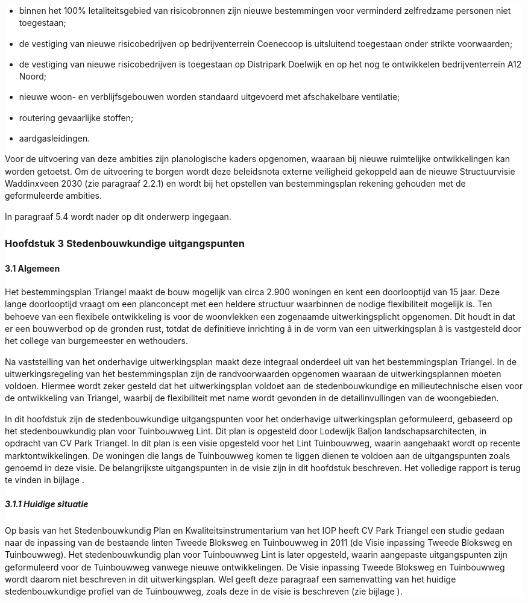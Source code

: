 * binnen het 100% letaliteitsgebied van risicobronnen zijn nieuwe bestemmingen voor verminderd zelfredzame personen niet toegestaan;

* de vestiging van nieuwe risicobedrijven op bedrijventerrein Coenecoop is uitsluitend toegestaan onder strikte voorwaarden;

* de vestiging van nieuwe risicobedrijven is toegestaan op Distripark Doelwijk en op het nog te ontwikkelen bedrijventerrein A12 Noord;

* nieuwe woon\- en verblijfsgebouwen worden standaard uitgevoerd met afschakelbare ventilatie;

* routering gevaarlijke stoffen;

* aardgasleidingen.

Voor de uitvoering van deze ambities zijn planologische kaders opgenomen, waaraan bij nieuwe ruimtelijke ontwikkelingen kan worden getoetst. Om de uitvoering te borgen wordt deze beleidsnota externe veiligheid gekoppeld aan de nieuwe Structuurvisie Waddinxveen 2030 (zie paragraaf 2\.2\.1) en wordt bij het opstellen van bestemmingsplan rekening gehouden met de geformuleerde ambities.

In paragraaf 5\.4 wordt nader op dit onderwerp ingegaan.

### Hoofdstuk 3 Stedenbouwkundige uitgangspunten

#### 3\.1 Algemeen

Het bestemmingsplan Triangel maakt de bouw mogelijk van circa 2\.900 woningen en kent een doorlooptijd van 15 jaar. Deze lange doorlooptijd vraagt om een planconcept met een heldere structuur waarbinnen de nodige flexibiliteit mogelijk is. Ten behoeve van een flexibele ontwikkeling is voor de woonvlekken een zogenaamde uitwerkingsplicht opgenomen. Dit houdt in dat er een bouwverbod op de gronden rust, totdat de definitieve inrichting â in de vorm van een uitwerkingsplan â is vastgesteld door het college van burgemeester en wethouders.

Na vaststelling van het onderhavige uitwerkingsplan maakt deze integraal onderdeel uit van het bestemmingsplan Triangel. In de uitwerkingsregeling van het bestemmingsplan zijn de randvoorwaarden opgenomen waaraan de uitwerkingsplannen moeten voldoen. Hiermee wordt zeker gesteld dat het uitwerkingsplan voldoet aan de stedenbouwkundige en milieutechnische eisen voor de ontwikkeling van Triangel, waarbij de flexibiliteit met name wordt gevonden in de detailinvullingen van de woongebieden.

In dit hoofdstuk zijn de stedenbouwkundige uitgangspunten voor het onderhavige uitwerkingsplan geformuleerd, gebaseerd op het stedenbouwkundig plan voor Tuinbouwweg Lint. Dit plan is opgesteld door Lodewijk Baljon landschapsarchitecten, in opdracht van CV Park Triangel. In dit plan is een visie opgesteld voor het Lint Tuinbouwweg, waarin aangehaakt wordt op recente marktontwikkelingen. De woningen die langs de Tuinbouwweg komen te liggen dienen te voldoen aan de uitgangspunten zoals genoemd in deze visie. De belangrijkste uitgangspunten in de visie zijn in dit hoofdstuk beschreven. Het volledige rapport is terug te vinden in bijlage .

##### 3\.1\.1 Huidige situatie

Op basis van het Stedenbouwkundig Plan en Kwaliteitsinstrumentarium van het IOP heeft CV Park Triangel een studie gedaan naar de inpassing van de bestaande linten Tweede Bloksweg en Tuinbouwweg in 2011 (de Visie inpassing Tweede Bloksweg en Tuinbouwweg). Het stedenbouwkundig plan voor Tuinbouwweg Lint is later opgesteld, waarin aangepaste uitgangspunten zijn geformuleerd voor de Tuinbouwweg vanwege nieuwe ontwikkelingen. De Visie inpassing Tweede Bloksweg en Tuinbouwweg wordt daarom niet beschreven in dit uitwerkingsplan. Wel geeft deze paragraaf een samenvatting van het huidige stedenbouwkundige profiel van de Tuinbouwweg, zoals deze in de visie is beschreven (zie bijlage ).
